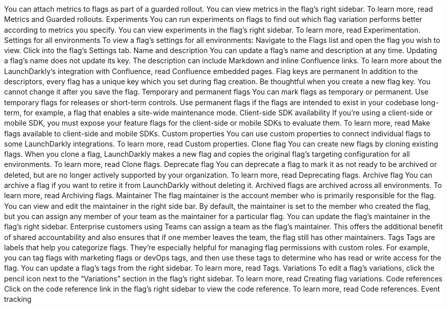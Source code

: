 You can attach metrics to flags as part of a guarded rollout. You can view metrics in the flag’s right sidebar.
To learn more, read Metrics and Guarded rollouts.
Experiments
You can run experiments on flags to find out which flag variation performs better according to metrics you specify. You can view experiments in the flag’s right sidebar.
To learn more, read Experimentation.
Settings for all environments
To view a flag’s settings for all environments:
Navigate to the Flags list and open the flag you wish to view.
Click into the flag’s Settings tab.
Name and description
You can update a flag’s name and description at any time. Updating a flag’s name does not update its key.
The description can include Markdown and inline Confluence links. To learn more about the LaunchDarkly’s integration with Confluence, read Confluence embedded pages.
Flag keys are permanent
In addition to the descriptors, every flag has a unique key which you set during flag creation. Be thoughtful when you create a new flag key. You cannot change it after you save the flag.
Temporary and permanent flags
You can mark flags as temporary or permanent. Use temporary flags for releases or short-term controls. Use permanent flags if the flags are intended to exist in your codebase long-term, for example, a flag that enables a site-wide maintenance mode.
Client-side SDK availability
If you’re using a client-side or mobile SDK, you must expose your feature flags for the client-side or mobile SDKs to evaluate them. To learn more, read Make flags available to client-side and mobile SDKs.
Custom properties
You can use custom properties to connect individual flags to some LaunchDarkly integrations. To learn more, read Custom properties.
Clone flag
You can create new flags by cloning existing flags. When you clone a flag, LaunchDarkly makes a new flag and copies the original flag’s targeting configuration for all environments. To learn more, read Clone flags.
Deprecate flag
You can deprecate a flag to mark it as not ready to be archived or deleted, but are no longer actively supported by your organization. To learn more, read Deprecating flags.
Archive flag
You can archive a flag if you want to retire it from LaunchDarkly without deleting it. Archived flags are archived across all environments. To learn more, read Archiving flags.
Maintainer
The flag maintainer is the account member who is primarily responsible for the flag. You can view and edit the maintainer in the right side bar.
By default, the maintainer is set to the member who created the flag, but you can assign any member of your team as the maintainer for a particular flag. You can update the flag’s maintainer in the flag’s right sidebar.
Enterprise customers using Teams can assign a team as the flag’s maintainer. This offers the additional benefit of shared accountability and also ensures that if one member leaves the team, the flag still has other maintainers.
Tags
Tags are labels that help you categorize flags. They’re especially helpful for managing flag permissions with custom roles. For example, you can tag flags with marketing flags or devOps tags, and then use these tags to determine who has read or write access for the flag. You can update a flag’s tags from the right sidebar.
To learn more, read Tags.
Variations
To edit a flag’s variations, click the pencil icon next to the “Variations” section in the flag’s right sidebar. To learn more, read Creating flag variations.
Code references
Click on the code reference link in the flag’s right sidebar to view the code reference. To learn more, read Code references.
Event tracking